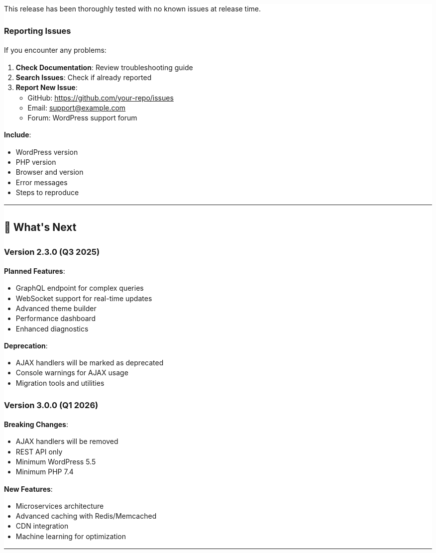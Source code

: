 This release has been thoroughly tested with no known issues at release time.

### Reporting Issues

If you encounter any problems:

1. **Check Documentation**: Review troubleshooting guide
2. **Search Issues**: Check if already reported
3. **Report New Issue**:
   - GitHub: https://github.com/your-repo/issues
   - Email: support@example.com
   - Forum: WordPress support forum

**Include**:
- WordPress version
- PHP version
- Browser and version
- Error messages
- Steps to reproduce

---

## 🔮 What's Next

### Version 2.3.0 (Q3 2025)

**Planned Features**:
- GraphQL endpoint for complex queries
- WebSocket support for real-time updates
- Advanced theme builder
- Performance dashboard
- Enhanced diagnostics

**Deprecation**:
- AJAX handlers will be marked as deprecated
- Console warnings for AJAX usage
- Migration tools and utilities

### Version 3.0.0 (Q1 2026)

**Breaking Changes**:
- AJAX handlers will be removed
- REST API only
- Minimum WordPress 5.5
- Minimum PHP 7.4

**New Features**:
- Microservices architecture
- Advanced caching with Redis/Memcached
- CDN integration
- Machine learning for optimization

---
